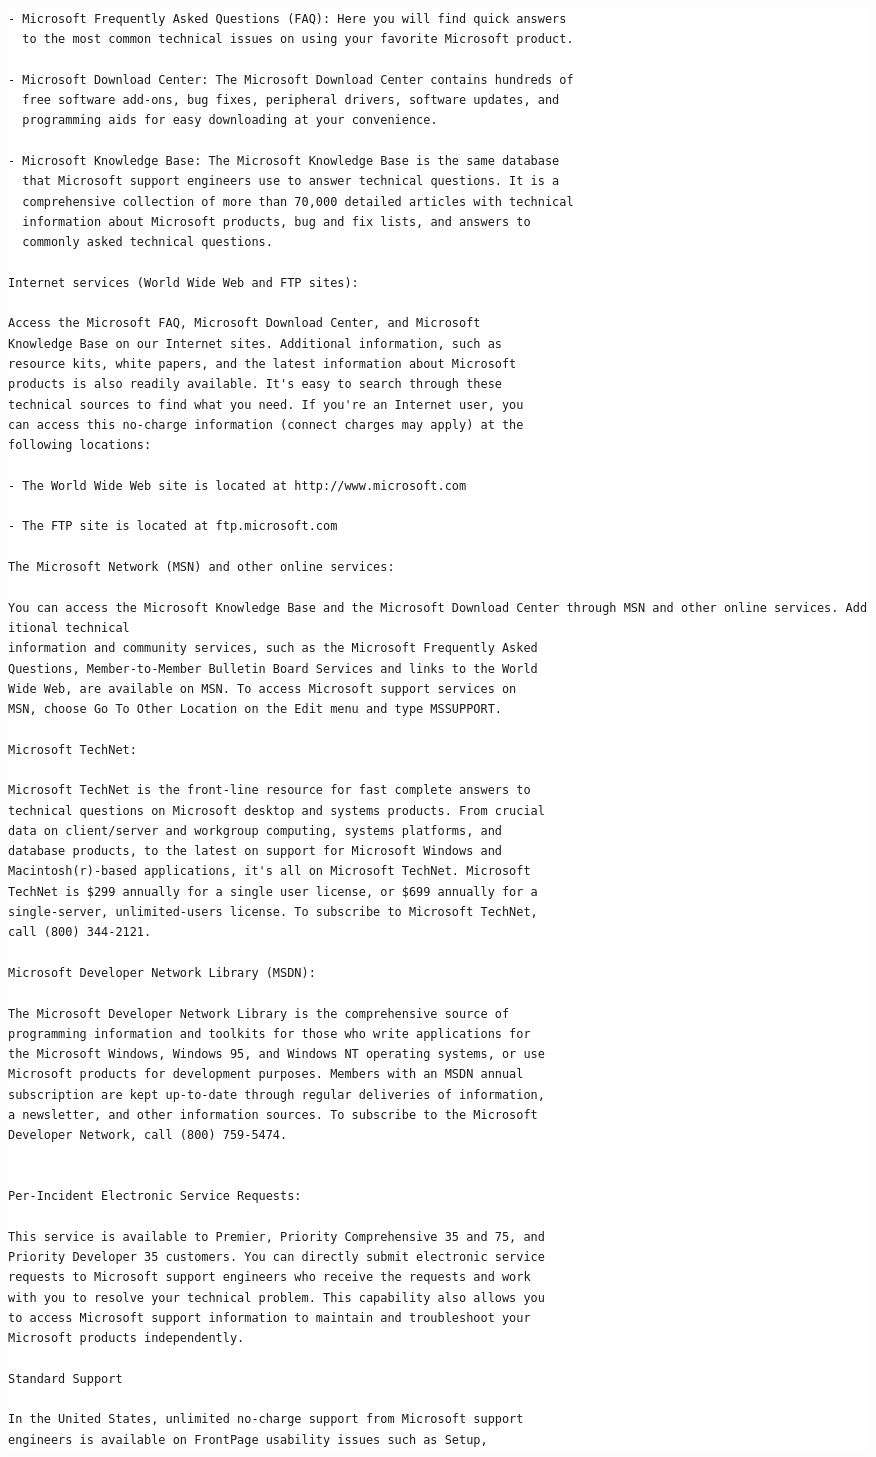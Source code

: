 	- Microsoft Frequently Asked Questions (FAQ): Here you will find quick answers
	  to the most common technical issues on using your favorite Microsoft product.
	
	- Microsoft Download Center: The Microsoft Download Center contains hundreds of
	  free software add-ons, bug fixes, peripheral drivers, software updates, and
	  programming aids for easy downloading at your convenience.
	
	- Microsoft Knowledge Base: The Microsoft Knowledge Base is the same database
	  that Microsoft support engineers use to answer technical questions. It is a
	  comprehensive collection of more than 70,000 detailed articles with technical
	  information about Microsoft products, bug and fix lists, and answers to
	  commonly asked technical questions.
	
	Internet services (World Wide Web and FTP sites):
	
	Access the Microsoft FAQ, Microsoft Download Center, and Microsoft
	Knowledge Base on our Internet sites. Additional information, such as
	resource kits, white papers, and the latest information about Microsoft
	products is also readily available. It's easy to search through these
	technical sources to find what you need. If you're an Internet user, you
	can access this no-charge information (connect charges may apply) at the
	following locations:
	
	- The World Wide Web site is located at http://www.microsoft.com
	
	- The FTP site is located at ftp.microsoft.com
	
	The Microsoft Network (MSN) and other online services:
	
	You can access the Microsoft Knowledge Base and the Microsoft Download Center through MSN and other online services. Additional technical
	information and community services, such as the Microsoft Frequently Asked
	Questions, Member-to-Member Bulletin Board Services and links to the World
	Wide Web, are available on MSN. To access Microsoft support services on
	MSN, choose Go To Other Location on the Edit menu and type MSSUPPORT.
	
	Microsoft TechNet:
	
	Microsoft TechNet is the front-line resource for fast complete answers to
	technical questions on Microsoft desktop and systems products. From crucial
	data on client/server and workgroup computing, systems platforms, and
	database products, to the latest on support for Microsoft Windows and
	Macintosh(r)-based applications, it's all on Microsoft TechNet. Microsoft
	TechNet is $299 annually for a single user license, or $699 annually for a
	single-server, unlimited-users license. To subscribe to Microsoft TechNet,
	call (800) 344-2121.
	
	Microsoft Developer Network Library (MSDN):
	
	The Microsoft Developer Network Library is the comprehensive source of
	programming information and toolkits for those who write applications for
	the Microsoft Windows, Windows 95, and Windows NT operating systems, or use
	Microsoft products for development purposes. Members with an MSDN annual
	subscription are kept up-to-date through regular deliveries of information,
	a newsletter, and other information sources. To subscribe to the Microsoft
	Developer Network, call (800) 759-5474.
	
	
	Per-Incident Electronic Service Requests:
	
	This service is available to Premier, Priority Comprehensive 35 and 75, and
	Priority Developer 35 customers. You can directly submit electronic service
	requests to Microsoft support engineers who receive the requests and work
	with you to resolve your technical problem. This capability also allows you
	to access Microsoft support information to maintain and troubleshoot your
	Microsoft products independently.
	
	Standard Support
	
	In the United States, unlimited no-charge support from Microsoft support
	engineers is available on FrontPage usability issues such as Setup,